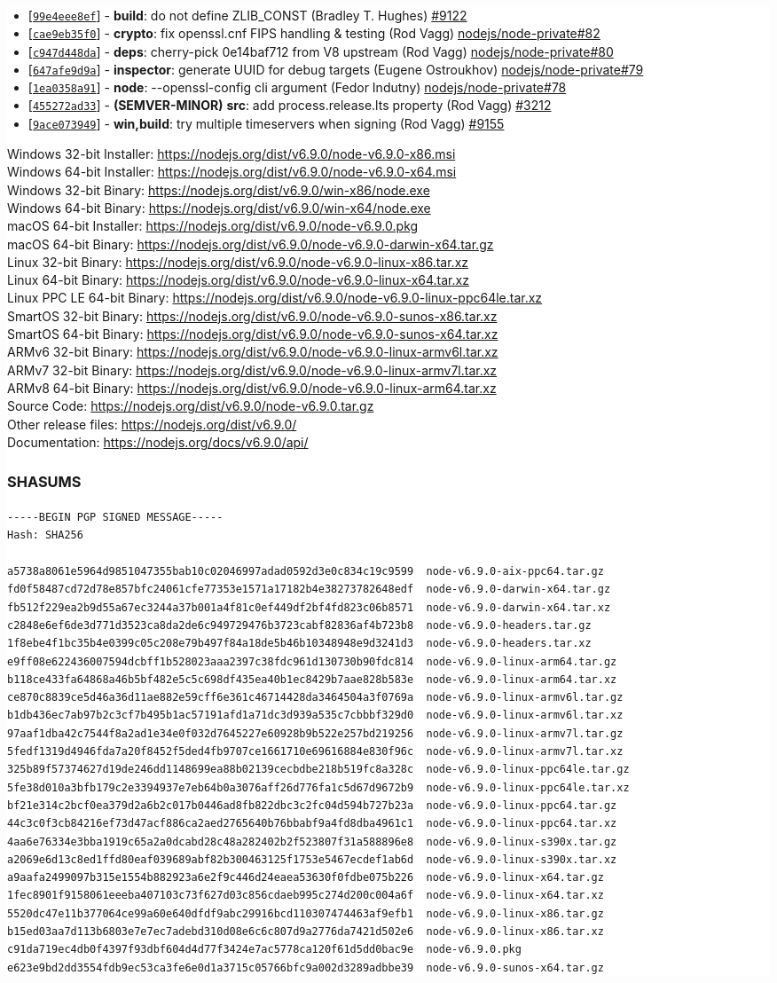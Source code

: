 * [[`99e4eee8ef`](https://github.com/nodejs/node/commit/99e4eee8ef)] - **build**: do not define ZLIB_CONST (Bradley T. Hughes) [#9122](https://github.com/nodejs/node/pull/9122)
* [[`cae9eb35f0`](https://github.com/nodejs/node/commit/cae9eb35f0)] - **crypto**: fix openssl.cnf FIPS handling & testing (Rod Vagg) [nodejs/node-private#82](https://github.com/nodejs/node-private/pull/82)
* [[`c947d448da`](https://github.com/nodejs/node/commit/c947d448da)] - **deps**: cherry-pick 0e14baf712 from V8 upstream (Rod Vagg) [nodejs/node-private#80](https://github.com/nodejs/node-private/pull/80)
* [[`647afe9d9a`](https://github.com/nodejs/node/commit/647afe9d9a)] - **inspector**: generate UUID for debug targets (Eugene Ostroukhov) [nodejs/node-private#79](https://github.com/nodejs/node-private/pull/79)
* [[`1ea0358a91`](https://github.com/nodejs/node/commit/1ea0358a91)] - **node**: --openssl-config cli argument (Fedor Indutny) [nodejs/node-private#78](https://github.com/nodejs/node-private/pull/78)
* [[`455272ad33`](https://github.com/nodejs/node/commit/455272ad33)] - **(SEMVER-MINOR)** **src**: add process.release.lts property (Rod Vagg) [#3212](https://github.com/nodejs/node/pull/3212)
* [[`9ace073949`](https://github.com/nodejs/node/commit/9ace073949)] - **win,build**: try multiple timeservers when signing (Rod Vagg) [#9155](https://github.com/nodejs/node/pull/9155)

Windows 32-bit Installer: https://nodejs.org/dist/v6.9.0/node-v6.9.0-x86.msi<br>
Windows 64-bit Installer: https://nodejs.org/dist/v6.9.0/node-v6.9.0-x64.msi<br>
Windows 32-bit Binary: https://nodejs.org/dist/v6.9.0/win-x86/node.exe<br>
Windows 64-bit Binary: https://nodejs.org/dist/v6.9.0/win-x64/node.exe<br>
macOS 64-bit Installer: https://nodejs.org/dist/v6.9.0/node-v6.9.0.pkg<br>
macOS 64-bit Binary: https://nodejs.org/dist/v6.9.0/node-v6.9.0-darwin-x64.tar.gz<br>
Linux 32-bit Binary: https://nodejs.org/dist/v6.9.0/node-v6.9.0-linux-x86.tar.xz<br>
Linux 64-bit Binary: https://nodejs.org/dist/v6.9.0/node-v6.9.0-linux-x64.tar.xz<br>
Linux PPC LE 64-bit Binary: https://nodejs.org/dist/v6.9.0/node-v6.9.0-linux-ppc64le.tar.xz<br>
SmartOS 32-bit Binary: https://nodejs.org/dist/v6.9.0/node-v6.9.0-sunos-x86.tar.xz<br>
SmartOS 64-bit Binary: https://nodejs.org/dist/v6.9.0/node-v6.9.0-sunos-x64.tar.xz<br>
ARMv6 32-bit Binary: https://nodejs.org/dist/v6.9.0/node-v6.9.0-linux-armv6l.tar.xz<br>
ARMv7 32-bit Binary: https://nodejs.org/dist/v6.9.0/node-v6.9.0-linux-armv7l.tar.xz<br>
ARMv8 64-bit Binary: https://nodejs.org/dist/v6.9.0/node-v6.9.0-linux-arm64.tar.xz<br>
Source Code: https://nodejs.org/dist/v6.9.0/node-v6.9.0.tar.gz<br>
Other release files: https://nodejs.org/dist/v6.9.0/<br>
Documentation: https://nodejs.org/docs/v6.9.0/api/

<h3 id="shasums">SHASUMS</h3>

```
-----BEGIN PGP SIGNED MESSAGE-----
Hash: SHA256

a5738a8061e5964d9851047355bab10c02046997adad0592d3e0c834c19c9599  node-v6.9.0-aix-ppc64.tar.gz
fd0f58487cd72d78e857bfc24061cfe77353e1571a17182b4e38273782648edf  node-v6.9.0-darwin-x64.tar.gz
fb512f229ea2b9d55a67ec3244a37b001a4f81c0ef449df2bf4fd823c06b8571  node-v6.9.0-darwin-x64.tar.xz
c2848e6ef6de3d771d3523ca8da2de6c949729476b3723cabf82836af4b723b8  node-v6.9.0-headers.tar.gz
1f8ebe4f1bc35b4e0399c05c208e79b497f84a18de5b46b10348948e9d3241d3  node-v6.9.0-headers.tar.xz
e9ff08e622436007594dcbff1b528023aaa2397c38fdc961d130730b90fdc814  node-v6.9.0-linux-arm64.tar.gz
b118ce433fa64868a46b5bf482e5c5c698df435ea40b1ec8429b7aae828b583e  node-v6.9.0-linux-arm64.tar.xz
ce870c8839ce5d46a36d11ae882e59cff6e361c46714428da3464504a3f0769a  node-v6.9.0-linux-armv6l.tar.gz
b1db436ec7ab97b2c3cf7b495b1ac57191afd1a71dc3d939a535c7cbbbf329d0  node-v6.9.0-linux-armv6l.tar.xz
97aaf1dba42c7544f8a2ad1e34e0f032d7645227e60928b9b522e257bd219256  node-v6.9.0-linux-armv7l.tar.gz
5fedf1319d4946fda7a20f8452f5ded4fb9707ce1661710e69616884e830f96c  node-v6.9.0-linux-armv7l.tar.xz
325b89f57374627d19de246dd1148699ea88b02139cecbdbe218b519fc8a328c  node-v6.9.0-linux-ppc64le.tar.gz
5fe38d010a3bfb179c2e3394937e7eb64b0a3076aff26d776fa1c5d67d9672b9  node-v6.9.0-linux-ppc64le.tar.xz
bf21e314c2bcf0ea379d2a6b2c017b0446ad8fb822dbc3c2fc04d594b727b23a  node-v6.9.0-linux-ppc64.tar.gz
44c3c0f3cb84216ef73d47acf886ca2aed2765640b76bbabf9a4fd8dba4961c1  node-v6.9.0-linux-ppc64.tar.xz
4aa6e76334e3bba1919c65a2a0dcabd28c48a282402b2f523807f31a588896e8  node-v6.9.0-linux-s390x.tar.gz
a2069e6d13c8ed1ffd80eaf039689abf82b300463125f1753e5467ecdef1ab6d  node-v6.9.0-linux-s390x.tar.xz
a9aafa2499097b315e1554b882923a6e2f9c446d24eaea53630f0fdbe075b226  node-v6.9.0-linux-x64.tar.gz
1fec8901f9158061eeeba407103c73f627d03c856cdaeb995c274d200c004a6f  node-v6.9.0-linux-x64.tar.xz
5520dc47e11b377064ce99a60e640dfdf9abc29916bcd110307474463af9efb1  node-v6.9.0-linux-x86.tar.gz
b15ed03aa7d113b6803e7e7ec7adebd310d08e6c6c807d9a2776da7421d502e6  node-v6.9.0-linux-x86.tar.xz
c91da719ec4db0f4397f93dbf604d4d77f3424e7ac5778ca120f61d5dd0bac9e  node-v6.9.0.pkg
e623e9bd2dd3554fdb9ec53ca3fe6e0d1a3715c05766bfc9a002d3289adbbe39  node-v6.9.0-sunos-x64.tar.gz
```